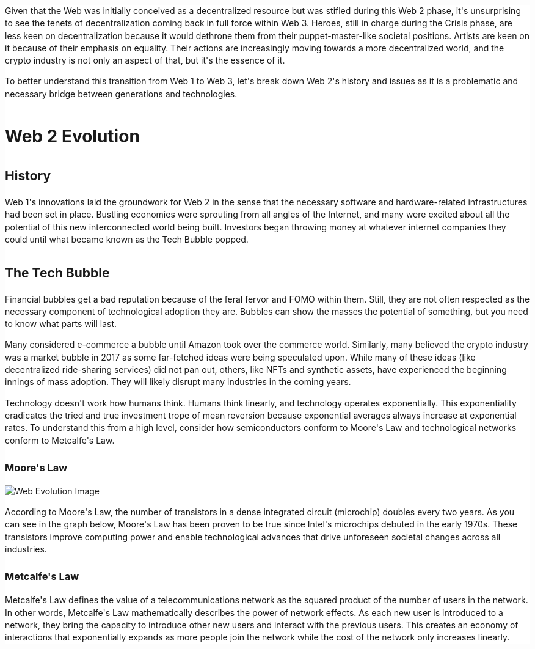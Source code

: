 Given that the Web was initially conceived as a decentralized resource but was stifled during this Web 2 phase, it's unsurprising to see the tenets of decentralization coming back in full force within Web 3. Heroes, still in charge during the Crisis phase, are less keen on decentralization because it would dethrone them from their puppet-master-like societal positions. Artists are keen on it because of their emphasis on equality. Their actions are increasingly moving towards a more decentralized world, and the crypto industry is not only an aspect of that, but it's the essence of it.

To better understand this transition from Web 1 to Web 3, let's break down Web 2's history and issues as it is a problematic and necessary bridge between generations and technologies.

# Web 2 Evolution

## History

Web 1's innovations laid the groundwork for Web 2 in the sense that the necessary software and hardware-related infrastructures had been set in place. Bustling economies were sprouting from all angles of the Internet, and many were excited about all the potential of this new interconnected world being built. Investors began throwing money at whatever internet companies they could until what became known as the Tech Bubble popped.

## The Tech Bubble

Financial bubbles get a bad reputation because of the feral fervor and FOMO within them. Still, they are not often respected as the necessary component of technological adoption they are. Bubbles can show the masses the potential of something, but you need to know what parts will last.

Many considered e-commerce a bubble until Amazon took over the commerce world. Similarly, many believed the crypto industry was a market bubble in 2017 as some far-fetched ideas were being speculated upon. While many of these ideas (like decentralized ride-sharing services) did not pan out, others, like NFTs and synthetic assets, have experienced the beginning innings of mass adoption. They will likely disrupt many industries in the coming years.

Technology doesn't work how humans think. Humans think linearly, and technology operates exponentially. This exponentiality eradicates the tried and true investment trope of mean reversion because exponential averages always increase at exponential rates. To understand this from a high level, consider how semiconductors conform to Moore's Law and technological networks conform to Metcalfe's Law.

### Moore's Law

![Web Evolution Image](/images/web-2-1.webp)

According to Moore's Law, the number of transistors in a dense integrated circuit (microchip) doubles every two years. As you can see in the graph below, Moore's Law has been proven to be true since Intel's microchips debuted in the early 1970s. These transistors improve computing power and enable technological advances that drive unforeseen societal changes across all industries.

### Metcalfe's Law

Metcalfe's Law defines the value of a telecommunications network as the squared product of the number of users in the network. In other words, Metcalfe's Law mathematically describes the power of network effects. As each new user is introduced to a network, they bring the capacity to introduce other new users and interact with the previous users. This creates an economy of interactions that exponentially expands as more people join the network while the cost of the network only increases linearly.
